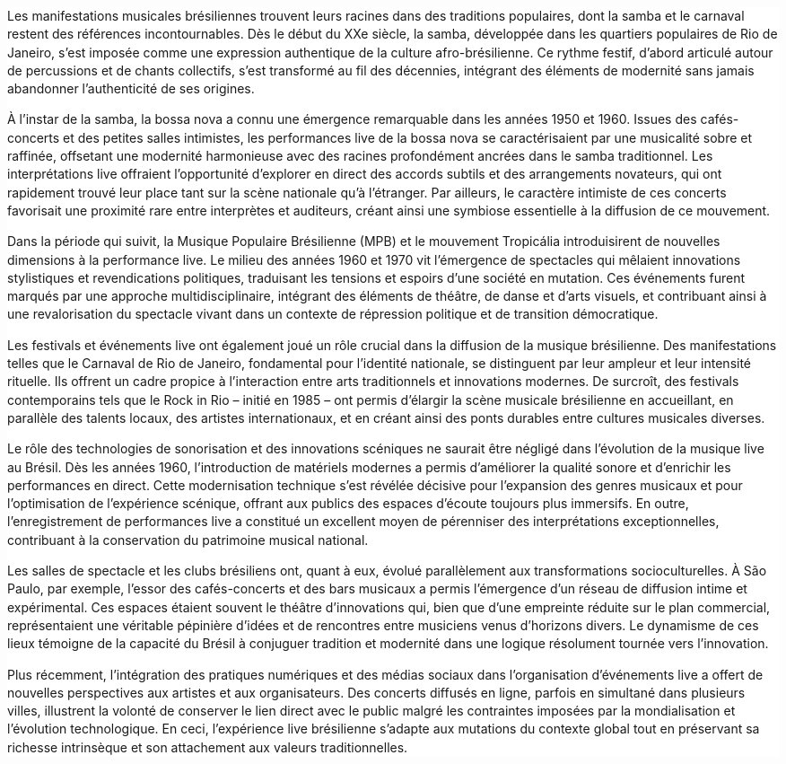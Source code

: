 Les manifestations musicales brésiliennes trouvent leurs racines dans des traditions populaires,
dont la samba et le carnaval restent des références incontournables. Dès le début du XXe siècle, la
samba, développée dans les quartiers populaires de Rio de Janeiro, s’est imposée comme une
expression authentique de la culture afro-brésilienne. Ce rythme festif, d’abord articulé autour de
percussions et de chants collectifs, s’est transformé au fil des décennies, intégrant des éléments
de modernité sans jamais abandonner l’authenticité de ses origines.

À l’instar de la samba, la bossa nova a connu une émergence remarquable dans les années 1950
et 1960. Issues des cafés-concerts et des petites salles intimistes, les performances live de la
bossa nova se caractérisaient par une musicalité sobre et raffinée, offsetant une modernité
harmonieuse avec des racines profondément ancrées dans le samba traditionnel. Les interprétations
live offraient l’opportunité d’explorer en direct des accords subtils et des arrangements novateurs,
qui ont rapidement trouvé leur place tant sur la scène nationale qu’à l’étranger. Par ailleurs, le
caractère intimiste de ces concerts favorisait une proximité rare entre interprètes et auditeurs,
créant ainsi une symbiose essentielle à la diffusion de ce mouvement.

Dans la période qui suivit, la Musique Populaire Brésilienne (MPB) et le mouvement Tropicália
introduisirent de nouvelles dimensions à la performance live. Le milieu des années 1960 et 1970 vit
l’émergence de spectacles qui mêlaient innovations stylistiques et revendications politiques,
traduisant les tensions et espoirs d’une société en mutation. Ces événements furent marqués par une
approche multidisciplinaire, intégrant des éléments de théâtre, de danse et d’arts visuels, et
contribuant ainsi à une revalorisation du spectacle vivant dans un contexte de répression politique
et de transition démocratique.

Les festivals et événements live ont également joué un rôle crucial dans la diffusion de la musique
brésilienne. Des manifestations telles que le Carnaval de Rio de Janeiro, fondamental pour
l’identité nationale, se distinguent par leur ampleur et leur intensité rituelle. Ils offrent un
cadre propice à l’interaction entre arts traditionnels et innovations modernes. De surcroît, des
festivals contemporains tels que le Rock in Rio – initié en 1985 – ont permis d’élargir la scène
musicale brésilienne en accueillant, en parallèle des talents locaux, des artistes internationaux,
et en créant ainsi des ponts durables entre cultures musicales diverses.

Le rôle des technologies de sonorisation et des innovations scéniques ne saurait être négligé dans
l’évolution de la musique live au Brésil. Dès les années 1960, l’introduction de matériels modernes
a permis d’améliorer la qualité sonore et d’enrichir les performances en direct. Cette modernisation
technique s’est révélée décisive pour l’expansion des genres musicaux et pour l’optimisation de
l’expérience scénique, offrant aux publics des espaces d’écoute toujours plus immersifs. En outre,
l’enregistrement de performances live a constitué un excellent moyen de pérenniser des
interprétations exceptionnelles, contribuant à la conservation du patrimoine musical national.

Les salles de spectacle et les clubs brésiliens ont, quant à eux, évolué parallèlement aux
transformations socioculturelles. À São Paulo, par exemple, l’essor des cafés-concerts et des bars
musicaux a permis l’émergence d’un réseau de diffusion intime et expérimental. Ces espaces étaient
souvent le théâtre d’innovations qui, bien que d’une empreinte réduite sur le plan commercial,
représentaient une véritable pépinière d’idées et de rencontres entre musiciens venus d’horizons
divers. Le dynamisme de ces lieux témoigne de la capacité du Brésil à conjuguer tradition et
modernité dans une logique résolument tournée vers l’innovation.

Plus récemment, l’intégration des pratiques numériques et des médias sociaux dans l’organisation
d’événements live a offert de nouvelles perspectives aux artistes et aux organisateurs. Des concerts
diffusés en ligne, parfois en simultané dans plusieurs villes, illustrent la volonté de conserver le
lien direct avec le public malgré les contraintes imposées par la mondialisation et l’évolution
technologique. En ceci, l’expérience live brésilienne s’adapte aux mutations du contexte global tout
en préservant sa richesse intrinsèque et son attachement aux valeurs traditionnelles.
